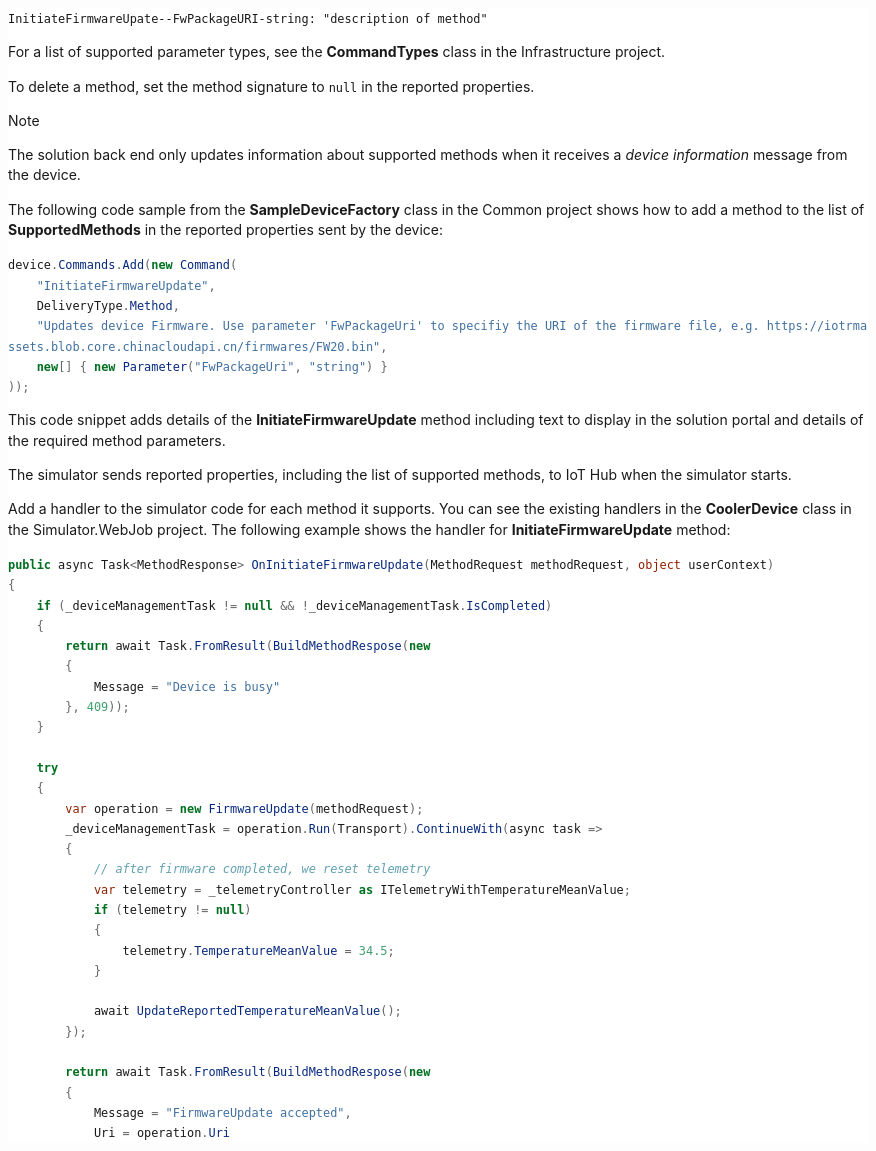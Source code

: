 ```
InitiateFirmwareUpate--FwPackageURI-string: "description of method"
```

For a list of supported parameter types, see the **CommandTypes** class in the Infrastructure project.

To delete a method, set the method signature to `null` in the reported properties.

> [!NOTE]
> The solution back end only updates information about supported methods when it receives a *device information* message from the device.
> 
> 

The following code sample from the **SampleDeviceFactory** class in the Common project shows how to add a method to the list of **SupportedMethods** in the reported properties sent by the device:

```csharp
device.Commands.Add(new Command(
    "InitiateFirmwareUpdate",
    DeliveryType.Method,
    "Updates device Firmware. Use parameter 'FwPackageUri' to specifiy the URI of the firmware file, e.g. https://iotrmassets.blob.core.chinacloudapi.cn/firmwares/FW20.bin",
    new[] { new Parameter("FwPackageUri", "string") }
));
```

This code snippet adds details of the **InitiateFirmwareUpdate** method including text to display in the solution portal and details of the required method parameters.

The simulator sends reported properties, including the list of supported methods, to IoT Hub when the simulator starts.

Add a handler to the simulator code for each method it supports. You can see the existing handlers in the **CoolerDevice** class in the Simulator.WebJob project. The following example shows the handler for **InitiateFirmwareUpdate** method:

```csharp
public async Task<MethodResponse> OnInitiateFirmwareUpdate(MethodRequest methodRequest, object userContext)
{
    if (_deviceManagementTask != null && !_deviceManagementTask.IsCompleted)
    {
        return await Task.FromResult(BuildMethodRespose(new
        {
            Message = "Device is busy"
        }, 409));
    }

    try
    {
        var operation = new FirmwareUpdate(methodRequest);
        _deviceManagementTask = operation.Run(Transport).ContinueWith(async task =>
        {
            // after firmware completed, we reset telemetry
            var telemetry = _telemetryController as ITelemetryWithTemperatureMeanValue;
            if (telemetry != null)
            {
                telemetry.TemperatureMeanValue = 34.5;
            }

            await UpdateReportedTemperatureMeanValue();
        });

        return await Task.FromResult(BuildMethodRespose(new
        {
            Message = "FirmwareUpdate accepted",
            Uri = operation.Uri
```

[lnk-dynamic]: ./iot-suite-dynamic-telemetry.md
[lnk-devinfo]: ./iot-suite-remote-monitoring-device-info.md
[lnk-permissions]: ./iot-suite-permissions.md
[lnk-dashboard-controller]: https://github.com/Azure/azure-iot-remote-monitoring/blob/3fd43b8a9f7e0f2774d73f3569439063705cebe4/DeviceAdministration/Web/Controllers/DashboardController.cs#L27
[lnk-telemetry-api-controller-01]: https://github.com/Azure/azure-iot-remote-monitoring/blob/3fd43b8a9f7e0f2774d73f3569439063705cebe4/DeviceAdministration/Web/WebApiControllers/TelemetryApiController.cs#L27
[lnk-telemetry-api-controller-02]: https://github.com/Azure/azure-iot-remote-monitoring/blob/e7003339f73e21d3930f71ceba1e74fb5c0d9ea0/DeviceAdministration/Web/WebApiControllers/TelemetryApiController.cs#L25 
[lnk-sample-device-factory]: https://github.com/Azure/azure-iot-remote-monitoring/blob/master/Common/Factory/SampleDeviceFactory.cs#L40
[lnk-classic-portal]: https://manage.windowsazure.cn
[lnk-direct-methods]: ../iot-hub/iot-hub-devguide-direct-methods.md